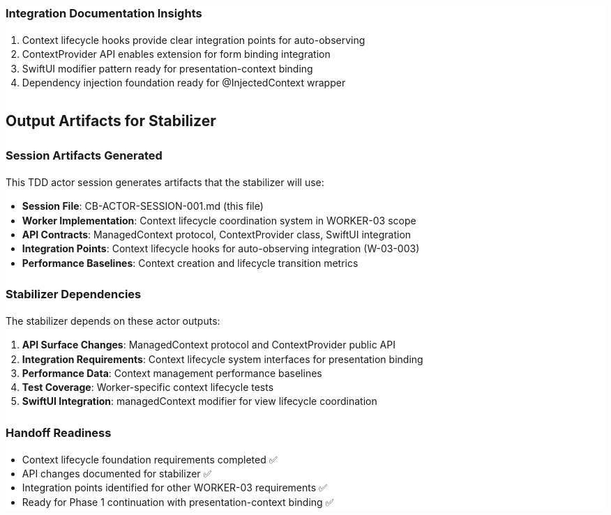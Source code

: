 ### Integration Documentation Insights
1. Context lifecycle hooks provide clear integration points for auto-observing
2. ContextProvider API enables extension for form binding integration
3. SwiftUI modifier pattern ready for presentation-context binding
4. Dependency injection foundation ready for @InjectedContext wrapper

## Output Artifacts for Stabilizer

### Session Artifacts Generated
This TDD actor session generates artifacts that the stabilizer will use:
- **Session File**: CB-ACTOR-SESSION-001.md (this file)
- **Worker Implementation**: Context lifecycle coordination system in WORKER-03 scope
- **API Contracts**: ManagedContext protocol, ContextProvider class, SwiftUI integration
- **Integration Points**: Context lifecycle hooks for auto-observing integration (W-03-003)
- **Performance Baselines**: Context creation and lifecycle transition metrics

### Stabilizer Dependencies
The stabilizer depends on these actor outputs:
1. **API Surface Changes**: ManagedContext protocol and ContextProvider public API
2. **Integration Requirements**: Context lifecycle system interfaces for presentation binding
3. **Performance Data**: Context management performance baselines  
4. **Test Coverage**: Worker-specific context lifecycle tests
5. **SwiftUI Integration**: managedContext modifier for view lifecycle coordination

### Handoff Readiness
- Context lifecycle foundation requirements completed ✅
- API changes documented for stabilizer ✅
- Integration points identified for other WORKER-03 requirements ✅
- Ready for Phase 1 continuation with presentation-context binding ✅